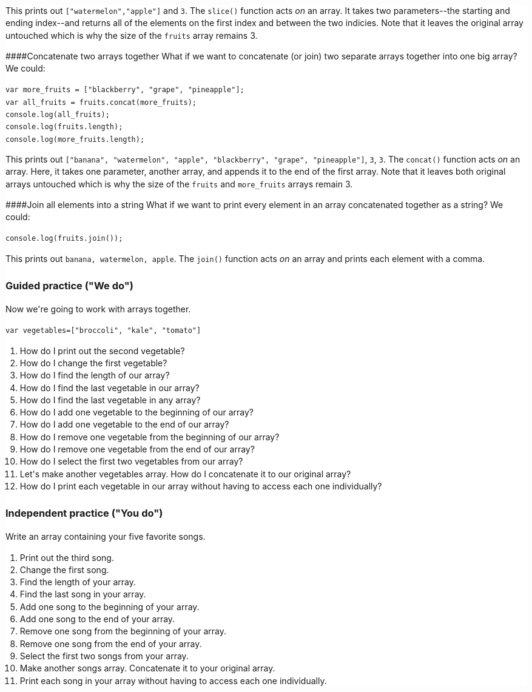 This prints out `["watermelon","apple"]` and `3`. The `slice()` function acts *on* an array. It takes two parameters--the starting and ending index--and returns all of the elements on the first index and between the two indicies. Note that it leaves the original array untouched which is why the size of the `fruits` array remains 3.

####Concatenate two arrays together
What if we want to concatenate (or join) two separate arrays together into one big array? We could:

```
var more_fruits = ["blackberry", "grape", "pineapple"];
var all_fruits = fruits.concat(more_fruits);
console.log(all_fruits);
console.log(fruits.length);
console.log(more_fruits.length);
```

This prints out `["banana", "watermelon", "apple", "blackberry", "grape", "pineapple"]`, `3`, `3`. The `concat()` function acts *on* an array. Here, it takes one parameter, another array, and appends it to the end of the first array. Note that it leaves both original arrays untouched which is why the size of the `fruits` and `more_fruits` arrays remain 3.

####Join all elements into a string
What if we want to print every element in an array concatenated together as a string? We could:

```
console.log(fruits.join());
```

This prints out `banana, watermelon, apple`. The `join()` function acts *on* an array and prints each element with a comma.


### Guided practice ("We do")

Now we're going to work with arrays together. 

``var vegetables=["broccoli", "kale", "tomato"]``

1. How do I print out the second vegetable?
2. How do I change the first vegetable?
3. How do I find the length of our array?
4. How do I find the last vegetable in our array?
5. How do I find the last vegetable in any array?
6. How do I add one vegetable to the beginning of our array?
7. How do I add one vegetable to the end of our array?
7. How do I remove one vegetable from the beginning of our array?
8. How do I remove one vegetable from the end of our array?
9. How do I select the first two vegetables from our array?
10. Let's make another vegetables array. How do I concatenate it to our original array?
11. How do I print each vegetable in our array without having to access each one individually?


### Independent practice ("You do")

Write an array containing your five favorite songs.

1. Print out the third song.
2. Change the first song.
3. Find the length of your array.
4. Find the last song in your array.
5. Add one song to the beginning of your array.
6. Add one song to the end of your array.
7. Remove one song from the beginning of your array.
8. Remove one song from the end of your array.
9. Select the first two songs from your array.
10. Make another songs array. Concatenate it to  your original array.
11. Print each song in your array without having to access each one individually.
